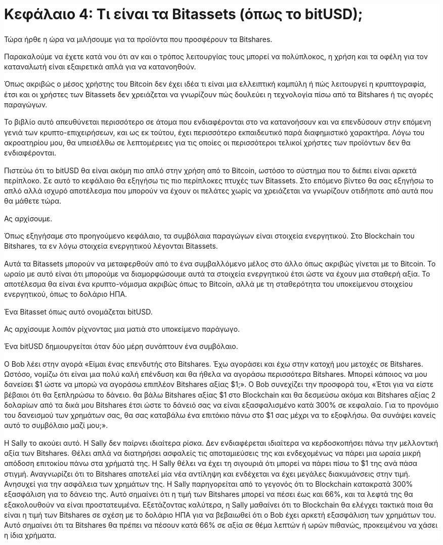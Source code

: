 # Κεφάλαιο 4: Τι είναι τα Bitassets (όπως το bitUSD);

Τώρα ήρθε η ώρα να μιλήσουμε για τα προϊόντα που προσφέρουν τα Bitshares.

Παρακαλούμε να έχετε κατά νου ότι αν και ο τρόπος λειτουργίας τους μπορεί να πολύπλοκος, η χρήση και τα οφέλη για τον καταναλωτή είναι εξαιρετικά απλά για να κατανοηθούν.

Όπως ακριβώς ο μέσος χρήστης του Bitcoin δεν έχει ιδέα τι είναι μια ελλειπτική καμπύλη  ή πώς λειτουργεί η κρυπτογραφία, έτσι και οι χρήστες των Bitassets δεν χρειάζεται να γνωρίζουν πώς δουλεύει η τεχνολογία πίσω από τα Bitshares ή τις αγορές παραγώγων.

Το βιβλίο αυτό απευθύνεται περισσότερο σε άτομα που ενδιαφέρονται στο να κατανοήσουν και να επενδύσουν στην επόμενη γενιά των κρυπτο-επιχειρήσεων, και ως εκ τούτου, έχει περισσότερο εκπαιδευτικό παρά διαφημιστικό χαρακτήρα. Λόγω του ακροατηρίου μου, θα υπεισέλθω σε λεπτομέρειες για τις οποίες οι περισσότεροι τελικοί χρήστες των προϊόντων δεν θα ενδιαφέρονται.

Πιστεύω ότι το bitUSD θα είναι ακόμη πιο απλό στην χρήση από το Bitcoin, ωστόσο το σύστημα που το διέπει είναι αρκετά περίπλοκο. Σε αυτό το κεφάλαιο θα εξηγήσω τις πιο περίπλοκες πτυχές των Bitassets. Στο επόμενο βίντεο θα σας εξηγήσω το απλό αλλά ισχυρό αποτέλεσμα που μπορούν να έχουν οι πελάτες χωρίς να χρειάζεται να γνωρίζουν οτιδήποτε από αυτά που θα μάθετε τώρα.

Ας αρχίσουμε.

Όπως εξηγήσαμε στο προηγούμενο κεφάλαιο, τα συμβόλαια παραγώγων είναι στοιχεία ενεργητικού. Στο Blockchain του Bitshares, τα εν λόγω στοιχεία ενεργητικού λέγονται Bitassets.

Αυτά τα Bitassets μπορούν να μεταφερθούν από το ένα συμβαλλόμενο μέλος στο άλλο όπως ακριβώς γίνεται με το Bitcoin. Το ωραίο με αυτό είναι ότι μπορούμε να διαμορφώσουμε αυτά τα στοιχεία ενεργητικού έτσι ώστε να έχουν μια σταθερή αξία. Το αποτέλεσμα θα είναι ένα κρυπτο-νόμισμα ακριβώς όπως το Bitcoin, αλλά με τη σταθερότητα του υποκείμενου στοιχείου ενεργητικού, όπως το δολάριο ΗΠΑ.

Ένα Bitasset όπως αυτό ονομάζεται bitUSD.

Ας αρχίσουμε λοιπόν ρίχνοντας μια ματιά στο υποκείμενο παράγωγο.

Ένα bitUSD δημιουργείται όταν δύο μέρη συνάπτουν ένα συμβόλαιο.

Ο Bob λέει στην αγορά «Είμαι ένας επενδυτής στο Bitshares. Έχω αγοράσει και έχω στην κατοχή μου μετοχές σε Bitshares. Ωστόσο, νομίζω ότι είναι μια πολύ καλή επένδυση και θα ήθελα να αγοράσω περισσότερα Bitshares. Μπορεί κάποιος να μου δανείσει $1 ώστε να μπορώ να αγοράσω επιπλέον Bitshares αξίας $1;». Ο Bob συνεχίζει την προσφορά του, «Έτσι για να είστε βέβαιοι ότι θα ξεπληρώσω το δάνειο. θα βάλω Bitshares αξίας $1 στο Blockchain και θα δεσμεύσω ακόμα και Bitshares αξίας 2 δολαρίων από τα δικά μου Bitshares έτσι ώστε το δάνειό σας να είναι εξασφαλισμένο κατά 300% σε κεφαλαίο. Για το προνόμιο του δανεισμού των χρημάτων σας, θα σας καταβάλω ένα επιτόκιο πάνω στο $1 σας μέχρι να το εξοφλήσω. Θα συνάψει κανείς αυτό το συμβόλαιο μαζί μου;».

Η Sally το ακούει αυτό. Η Sally δεν παίρνει ιδιαίτερα ρίσκα. Δεν ενδιαφέρεται ιδιαίτερα να κερδοσκοπήσει πάνω την μελλοντική αξία των Bitshares. Θέλει απλά να διατηρήσει ασφαλείς τις αποταμιεύσεις της και ενδεχομένως να πάρει μια ωραία μικρή απόδοση επιτοκίου πάνω στα χρήματά της. Η Sally θέλει να έχει τη σιγουριά ότι μπορεί να πάρει πίσω το $1 της ανά πάσα στιγμή. Αναγνωρίζει ότι το Bitshares αποτελεί μία νέα αντίληψη και ενδέχεται να έχει μεγάλες διακυμάνσεις στην τιμή. Ανησυχεί για την ασφάλεια των χρημάτων της. Η Sally παρηγορείται από το γεγονός ότι το Blockchain κατακρατά 300% εξασφάλιση για το δάνειο της. Αυτό σημαίνει ότι η τιμή των Bitshares μπορεί να πέσει έως και 66%, και τα λεφτά της θα εξακολουθούν να είναι προστατευμένα. Εξετάζοντας καλύτερα, η Sally μαθαίνει ότι το Blockchain θα ελέγχει τακτικά ποια θα είναι η τιμή των Bitshares σε σχέση με το δολάριο ΗΠΑ για να βεβαιωθεί ότι ο Bob έχει αρκετή εξασφάλιση των χρημάτων του. Αυτό σημαίνει ότι τα Bitshares θα πρέπει να πέσουν κατά 66% σε αξία σε θέμα λεπτών ή  ωρών πιθανώς, προκειμένου να χάσει η ίδια χρήματα.  
